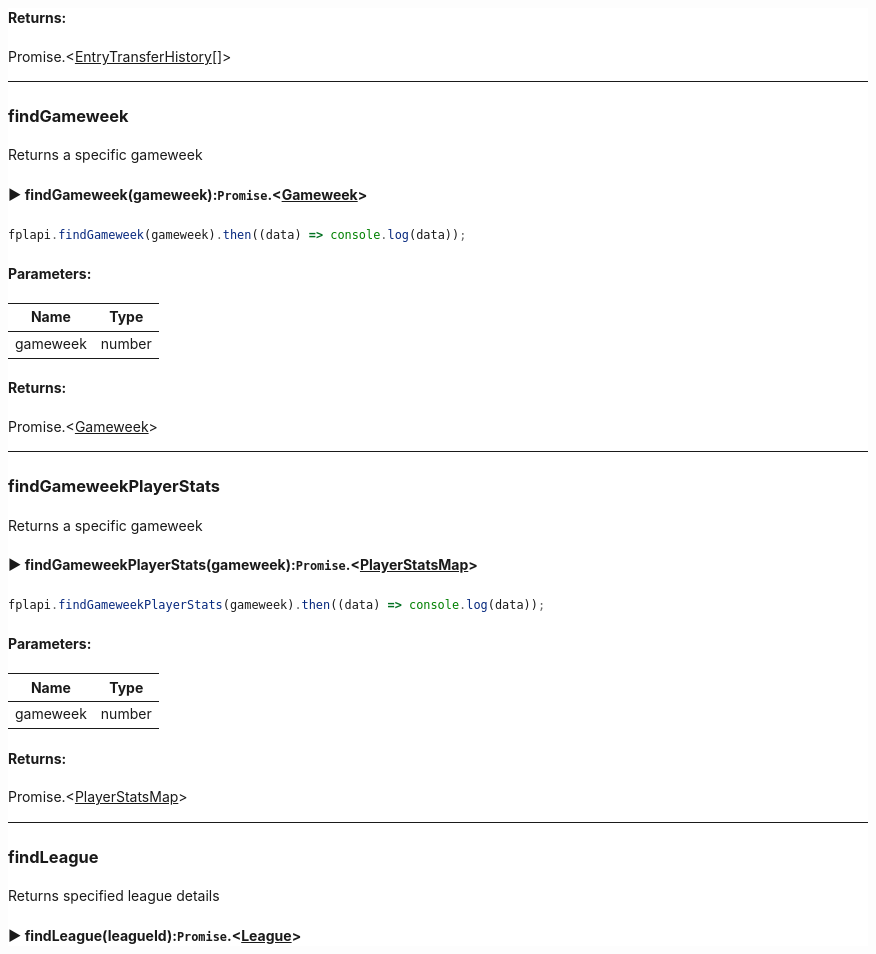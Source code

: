 #### Returns:
Promise.&lt;[EntryTransferHistory](#type_EntryTransferHistory)[]&gt;

___
<a name="findGameweek"></a>
### findGameweek

Returns a specific gameweek

#### ►  findGameweek(gameweek):```Promise```.&lt;[Gameweek](#type_Gameweek)&gt;

```js
fplapi.findGameweek(gameweek).then((data) => console.log(data));
```
#### Parameters:

|Name|Type|
|---|---|
|gameweek|number|

#### Returns:
Promise.&lt;[Gameweek](#type_Gameweek)&gt;

___
<a name="findGameweekPlayerStats"></a>
### findGameweekPlayerStats

Returns a specific gameweek

#### ►  findGameweekPlayerStats(gameweek):```Promise```.&lt;[PlayerStatsMap](#type_PlayerStatsMap)&gt;

```js
fplapi.findGameweekPlayerStats(gameweek).then((data) => console.log(data));
```
#### Parameters:

|Name|Type|
|---|---|
|gameweek|number|

#### Returns:
Promise.&lt;[PlayerStatsMap](#type_PlayerStatsMap)&gt;

___
<a name="findLeague"></a>
### findLeague

Returns specified league details

#### ►  findLeague(leagueId):```Promise```.&lt;[League](#type_League)&gt;
